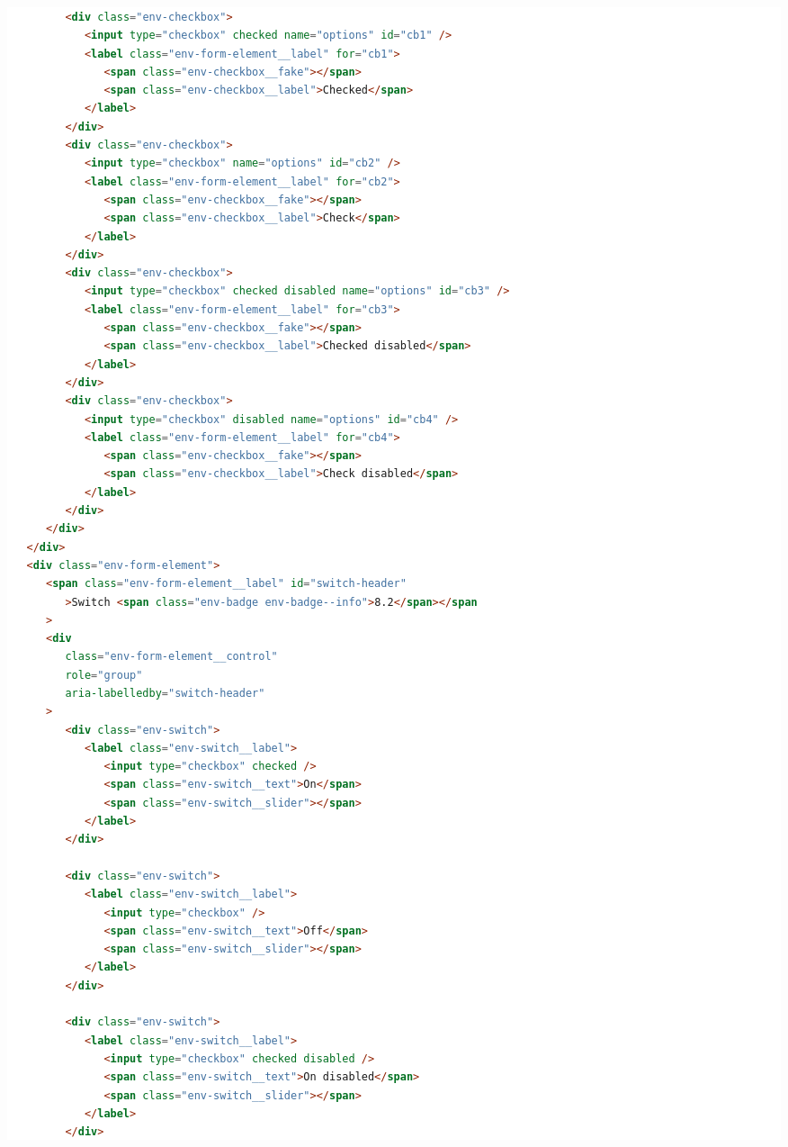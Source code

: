 ```html
         <div class="env-checkbox">
            <input type="checkbox" checked name="options" id="cb1" />
            <label class="env-form-element__label" for="cb1">
               <span class="env-checkbox__fake"></span>
               <span class="env-checkbox__label">Checked</span>
            </label>
         </div>
         <div class="env-checkbox">
            <input type="checkbox" name="options" id="cb2" />
            <label class="env-form-element__label" for="cb2">
               <span class="env-checkbox__fake"></span>
               <span class="env-checkbox__label">Check</span>
            </label>
         </div>
         <div class="env-checkbox">
            <input type="checkbox" checked disabled name="options" id="cb3" />
            <label class="env-form-element__label" for="cb3">
               <span class="env-checkbox__fake"></span>
               <span class="env-checkbox__label">Checked disabled</span>
            </label>
         </div>
         <div class="env-checkbox">
            <input type="checkbox" disabled name="options" id="cb4" />
            <label class="env-form-element__label" for="cb4">
               <span class="env-checkbox__fake"></span>
               <span class="env-checkbox__label">Check disabled</span>
            </label>
         </div>
      </div>
   </div>
   <div class="env-form-element">
      <span class="env-form-element__label" id="switch-header"
         >Switch <span class="env-badge env-badge--info">8.2</span></span
      >
      <div
         class="env-form-element__control"
         role="group"
         aria-labelledby="switch-header"
      >
         <div class="env-switch">
            <label class="env-switch__label">
               <input type="checkbox" checked />
               <span class="env-switch__text">On</span>
               <span class="env-switch__slider"></span>
            </label>
         </div>

         <div class="env-switch">
            <label class="env-switch__label">
               <input type="checkbox" />
               <span class="env-switch__text">Off</span>
               <span class="env-switch__slider"></span>
            </label>
         </div>

         <div class="env-switch">
            <label class="env-switch__label">
               <input type="checkbox" checked disabled />
               <span class="env-switch__text">On disabled</span>
               <span class="env-switch__slider"></span>
            </label>
         </div>

```